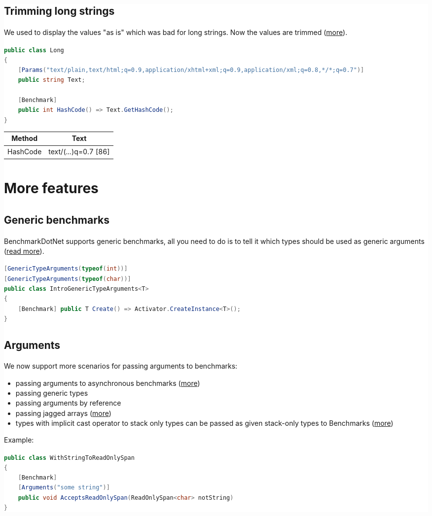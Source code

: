## Trimming long strings

We used to display the values "as is" which was bad for long strings. Now the values are trimmed ([more](https://github.com/dotnet/BenchmarkDotNet/issues/748)).

```cs
public class Long
{
    [Params("text/plain,text/html;q=0.9,application/xhtml+xml;q=0.9,application/xml;q=0.8,*/*;q=0.7")]
    public string Text;

    [Benchmark]
    public int HashCode() => Text.GetHashCode();
}
```

|   Method |                 Text |
|--------- |--------------------- |
| HashCode | text/(...)q=0.7 [86] |

# More features

## Generic benchmarks

BenchmarkDotNet supports generic benchmarks, all you need to do is to tell it which types should be used as generic arguments ([read more](https://github.com/dotnet/BenchmarkDotNet/pull/758)).

```cs
[GenericTypeArguments(typeof(int))]
[GenericTypeArguments(typeof(char))]
public class IntroGenericTypeArguments<T>
{
    [Benchmark] public T Create() => Activator.CreateInstance<T>();
}
```

## Arguments

We now support more scenarios for passing arguments to benchmarks:

* passing arguments to asynchronous benchmarks ([more](https://github.com/dotnet/BenchmarkDotNet/issues/818))
* passing generic types
* passing arguments by reference
* passing jagged arrays ([more](https://github.com/dotnet/BenchmarkDotNet/issues/769))
* types with implicit cast operator to stack only types can be passed as given stack-only types to Benchmarks ([more](https://github.com/dotnet/BenchmarkDotNet/issues/774))

Example:

```cs
public class WithStringToReadOnlySpan
{
    [Benchmark]
    [Arguments("some string")]
    public void AcceptsReadOnlySpan(ReadOnlySpan<char> notString)
}
```
